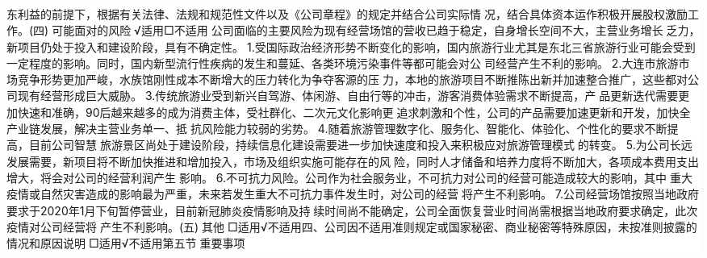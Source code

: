 东利益的前提下，根据有关法律、法规和规范性文件以及《公司章程》的规定并结合公司实际情
况，结合具体资本运作积极开展股权激励工作。(四)
可能面对的风险
√适用□不适用
公司面临的主要风险为现有经营场馆的营收已趋于稳定，自身增长空间不大，主营业务增长
乏力，新项目仍处于投入和建设阶段，具有不确定性。
1.受国际政治经济形势不断变化的影响，国内旅游行业尤其是东北三省旅游行业可能会受到
一定程度的影响。同时，国内新型流行性疾病的发生和蔓延、各类环境污染事件等都可能会对公
司经营产生不利的影响。
2.大连市旅游市场竞争形势更加严峻，水族馆刚性成本不断增大的压力转化为争夺客源的压
力，本地的旅游项目不断推陈出新并加速整合推广，这些都对公司现有经营形成巨大威胁。
3.传统旅游业受到新兴自驾游、体闲游、自由行等的冲击，游客消费体验需求不断提高，产
品更新迭代需要更加快速和准确，90后越来越多的成为消费主体，受社群化、二次元文化影响更
追求刺激和个性，公司的产品需要加速更新和开发，加快全产业链发展，解决主营业务单一、抵
抗风险能力较弱的劣势。
4.随着旅游管理数字化、服务化、智能化、体验化、个性化的要求不断提高，目前公司智慧
旅游景区尚处于建设阶段，持续信息化建设需要进一步加快速度和投入来积极应对旅游管理模式
的转变。
5.为公司长远发展需要，新项目将不断加快推进和增加投入，市场及组织实施可能存在的风
险，同时人才储备和培养力度将不断加大，各项成本费用支出增大，将会对公司的经营利润产生
影响。
6.不可抗力风险。公司作为社会服务业，不可抗力对公司的经营可能造成较大的影响，其中
重大疫情或自然灾害造成的影响最为严重，未来若发生重大不可抗力事件发生时，对公司的经营
将产生不利影响。
7.公司经营场馆按照当地政府要求于2020年1月下旬暂停营业，目前新冠肺炎疫情影响及持
续时间尚不能确定，公司全面恢复营业时间尚需根据当地政府要求确定，此次疫情对公司经营将
产生不利影响。(五)
其他
□适用√不适用四、公司因不适用准则规定或国家秘密、商业秘密等特殊原因，未按准则披露的情况和原因说明
□适用√不适用第五节
重要事项